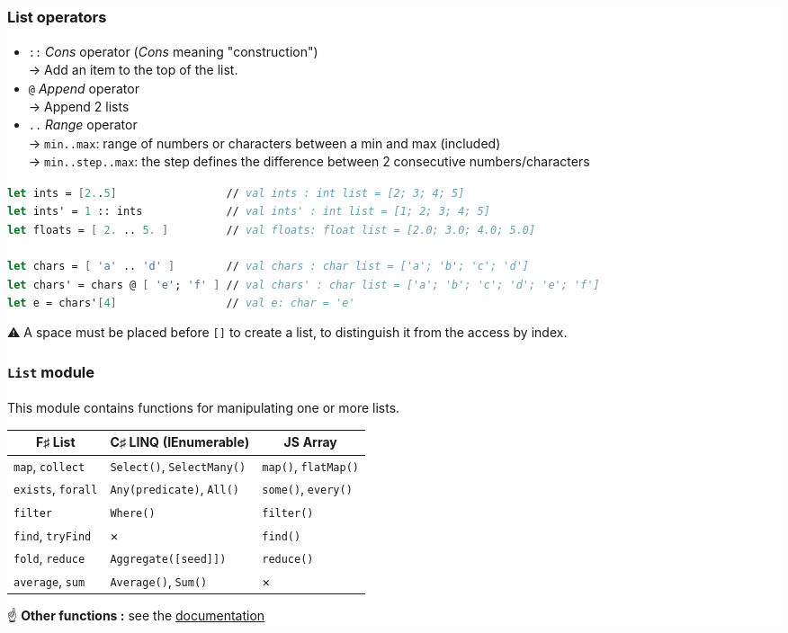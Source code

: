 ### List operators

* `::`  _Cons_ operator (_Cons_ meaning "construction")\
  → Add an item to the top of the list.
* `@` _Append_ operator\
  → Append 2 lists
* `..` _Range_ operator\
  → `min..max`: range of numbers or characters between a min and max (included)\
  → `min..step..max`: the step defines the difference between 2 consecutive numbers/characters

```fsharp
let ints = [2..5]                 // val ints : int list = [2; 3; 4; 5]
let ints' = 1 :: ints             // val ints' : int list = [1; 2; 3; 4; 5]
let floats = [ 2. .. 5. ]         // val floats: float list = [2.0; 3.0; 4.0; 5.0]

let chars = [ 'a' .. 'd' ]        // val chars : char list = ['a'; 'b'; 'c'; 'd']
let chars' = chars @ [ 'e'; 'f' ] // val chars' : char list = ['a'; 'b'; 'c'; 'd'; 'e'; 'f']
let e = chars'[4]                 // val e: char = 'e'
```

⚠️ A space must be placed before `[]` to create a list, to distinguish it from the access by index.

### `List`  module

This module contains functions for manipulating one or more lists.

| F♯ List            | C♯ LINQ (IEnumerable)      | JS Array             |
| ------------------ | -------------------------- | -------------------- |
| `map`, `collect`   | `Select()`, `SelectMany()` | `map()`, `flatMap()` |
| `exists`, `forall` | `Any(predicate)`, `All()`  | `some()`, `every()`  |
| `filter`           | `Where()`                  | `filter()`           |
| `find`, `tryFind`  | ×                          | `find()`             |
| `fold`, `reduce`   | `Aggregate([seed]])`       | `reduce()`           |
| `average`, `sum`   | `Average()`, `Sum()`       | ×                    |

☝ **Other functions :** see the [documentation](syntax-bases.md#syntaxe-cle)
